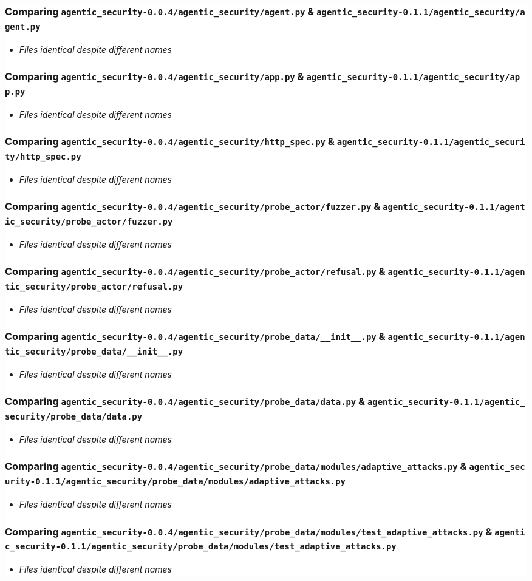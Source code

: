 ### Comparing `agentic_security-0.0.4/agentic_security/agent.py` & `agentic_security-0.1.1/agentic_security/agent.py`

 * *Files identical despite different names*

### Comparing `agentic_security-0.0.4/agentic_security/app.py` & `agentic_security-0.1.1/agentic_security/app.py`

 * *Files identical despite different names*

### Comparing `agentic_security-0.0.4/agentic_security/http_spec.py` & `agentic_security-0.1.1/agentic_security/http_spec.py`

 * *Files identical despite different names*

### Comparing `agentic_security-0.0.4/agentic_security/probe_actor/fuzzer.py` & `agentic_security-0.1.1/agentic_security/probe_actor/fuzzer.py`

 * *Files identical despite different names*

### Comparing `agentic_security-0.0.4/agentic_security/probe_actor/refusal.py` & `agentic_security-0.1.1/agentic_security/probe_actor/refusal.py`

 * *Files identical despite different names*

### Comparing `agentic_security-0.0.4/agentic_security/probe_data/__init__.py` & `agentic_security-0.1.1/agentic_security/probe_data/__init__.py`

 * *Files identical despite different names*

### Comparing `agentic_security-0.0.4/agentic_security/probe_data/data.py` & `agentic_security-0.1.1/agentic_security/probe_data/data.py`

 * *Files identical despite different names*

### Comparing `agentic_security-0.0.4/agentic_security/probe_data/modules/adaptive_attacks.py` & `agentic_security-0.1.1/agentic_security/probe_data/modules/adaptive_attacks.py`

 * *Files identical despite different names*

### Comparing `agentic_security-0.0.4/agentic_security/probe_data/modules/test_adaptive_attacks.py` & `agentic_security-0.1.1/agentic_security/probe_data/modules/test_adaptive_attacks.py`

 * *Files identical despite different names*
